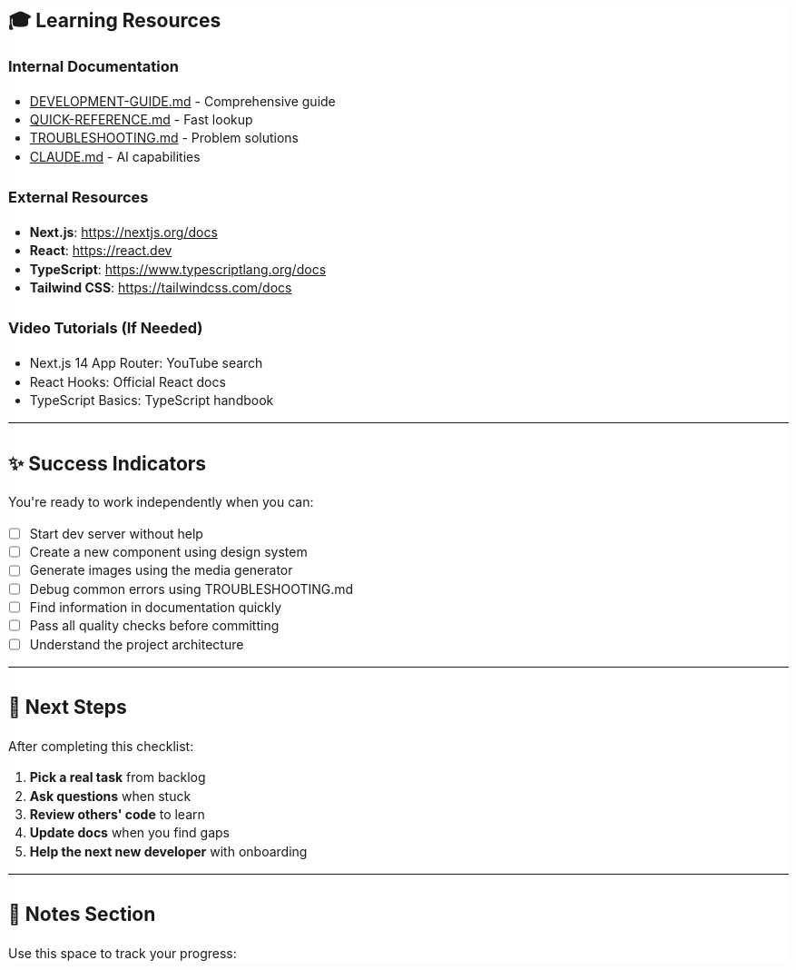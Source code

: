 ## 🎓 Learning Resources

### Internal Documentation
- [DEVELOPMENT-GUIDE.md](./DEVELOPMENT-GUIDE.md) - Comprehensive guide
- [QUICK-REFERENCE.md](./QUICK-REFERENCE.md) - Fast lookup
- [TROUBLESHOOTING.md](./TROUBLESHOOTING.md) - Problem solutions
- [CLAUDE.md](./CLAUDE.md) - AI capabilities

### External Resources
- **Next.js**: https://nextjs.org/docs
- **React**: https://react.dev
- **TypeScript**: https://www.typescriptlang.org/docs
- **Tailwind CSS**: https://tailwindcss.com/docs

### Video Tutorials (If Needed)
- Next.js 14 App Router: YouTube search
- React Hooks: Official React docs
- TypeScript Basics: TypeScript handbook

---

## ✨ Success Indicators

You're ready to work independently when you can:

- [ ] Start dev server without help
- [ ] Create a new component using design system
- [ ] Generate images using the media generator
- [ ] Debug common errors using TROUBLESHOOTING.md
- [ ] Find information in documentation quickly
- [ ] Pass all quality checks before committing
- [ ] Understand the project architecture

---

## 🚀 Next Steps

After completing this checklist:

1. **Pick a real task** from backlog
2. **Ask questions** when stuck
3. **Review others' code** to learn
4. **Update docs** when you find gaps
5. **Help the next new developer** with onboarding

---

## 📝 Notes Section

Use this space to track your progress:
